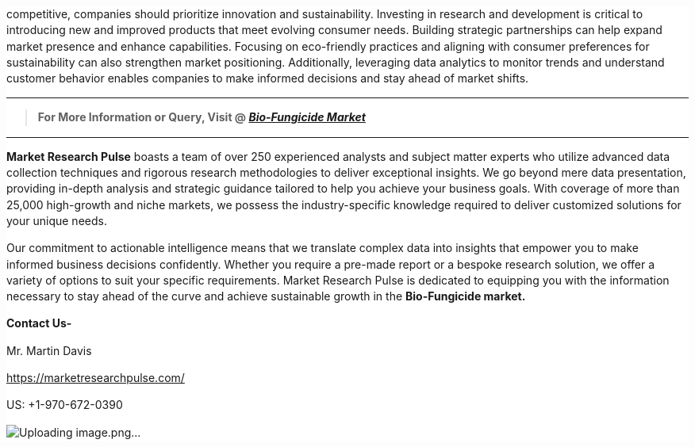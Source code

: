 competitive, companies should prioritize innovation and sustainability. Investing in research and development is critical to introducing new and improved products that meet evolving consumer needs. Building strategic partnerships can help expand market presence and enhance capabilities. Focusing on eco-friendly practices and aligning with consumer preferences for sustainability can also strengthen market positioning. Additionally, leveraging data analytics to monitor trends and understand customer behavior enables companies to make informed decisions and stay ahead of market shifts.</p><hr /><blockquote><p><strong>For More Information or Query, Visit @&nbsp;<em><a href="https://marketresearchpulse.com/report/112302/bio-fungicide-market?utm_source=Linkedin&utm_medium=091">Bio-Fungicide Market</a></em></strong></p></blockquote><hr /><p><strong>Market Research Pulse</strong> boasts a team of over 250 experienced analysts and subject matter experts who utilize advanced data collection techniques and rigorous research methodologies to deliver exceptional insights. We go beyond mere data presentation, providing in-depth analysis and strategic guidance tailored to help you achieve your business goals. With coverage of more than 25,000 high-growth and niche markets, we possess the industry-specific knowledge required to deliver customized solutions for your unique needs.</p><p>Our commitment to actionable intelligence means that we translate complex data into insights that empower you to make informed business decisions confidently. Whether you require a pre-made report or a bespoke research solution, we offer a variety of options to suit your specific requirements. Market Research Pulse is dedicated to equipping you with the information necessary to stay ahead of the curve and achieve sustainable growth in the <strong>Bio-Fungicide market.</strong></p><p><strong>Contact Us-</strong></p><p>Mr. Martin Davis</p><p>https://marketresearchpulse.com/</p><p>US: +1-970-672-0390</p>
![Uploading image.png…]()
